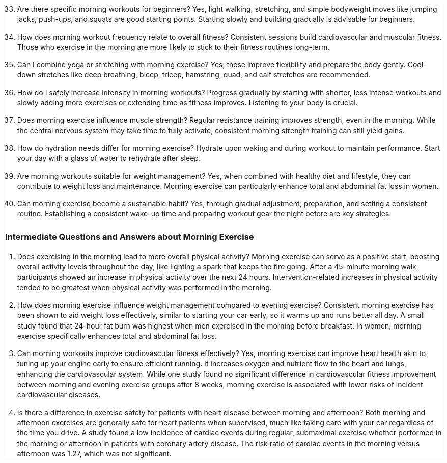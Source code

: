 33. Are there specific morning workouts for beginners?
    Yes, light walking, stretching, and simple bodyweight moves like jumping jacks, push-ups, and squats are good starting points. Starting slowly and building gradually is advisable for beginners.

34. How does morning workout frequency relate to overall fitness?
    Consistent sessions build cardiovascular and muscular fitness. Those who exercise in the morning are more likely to stick to their fitness routines long-term.

35. Can I combine yoga or stretching with morning exercise?
    Yes, these improve flexibility and prepare the body gently. Cool-down stretches like deep breathing, bicep, tricep, hamstring, quad, and calf stretches are recommended.

36. How do I safely increase intensity in morning workouts?
    Progress gradually by starting with shorter, less intense workouts and slowly adding more exercises or extending time as fitness improves. Listening to your body is crucial.

37. Does morning exercise influence muscle strength?
    Regular resistance training improves strength, even in the morning. While the central nervous system may take time to fully activate, consistent morning strength training can still yield gains.

38. How do hydration needs differ for morning exercise?
    Hydrate upon waking and during workout to maintain performance. Start your day with a glass of water to rehydrate after sleep.

39. Are morning workouts suitable for weight management?
    Yes, when combined with healthy diet and lifestyle, they can contribute to weight loss and maintenance. Morning exercise can particularly enhance total and abdominal fat loss in women.

40. Can morning exercise become a sustainable habit?
    Yes, through gradual adjustment, preparation, and setting a consistent routine. Establishing a consistent wake-up time and preparing workout gear the night before are key strategies.

### Intermediate Questions and Answers about Morning Exercise

1.  Does exercising in the morning lead to more overall physical activity?
    Morning exercise can serve as a positive start, boosting overall activity levels throughout the day, like lighting a spark that keeps the fire going. After a 45-minute morning walk, participants showed an increase in physical activity over the next 24 hours. Intervention-related increases in physical activity tended to be greatest when physical activity was performed in the morning.

2.  How does morning exercise influence weight management compared to evening exercise?
    Consistent morning exercise has been shown to aid weight loss effectively, similar to starting your car early, so it warms up and runs better all day. A small study found that 24-hour fat burn was highest when men exercised in the morning before breakfast. In women, morning exercise specifically enhances total and abdominal fat loss.

3.  Can morning workouts improve cardiovascular fitness effectively?
    Yes, morning exercise can improve heart health akin to tuning up your engine early to ensure efficient running. It increases oxygen and nutrient flow to the heart and lungs, enhancing the cardiovascular system. While one study found no significant difference in cardiovascular fitness improvement between morning and evening exercise groups after 8 weeks, morning exercise is associated with lower risks of incident cardiovascular diseases.

4.  Is there a difference in exercise safety for patients with heart disease between morning and afternoon?
    Both morning and afternoon exercises are generally safe for heart patients when supervised, much like taking care with your car regardless of the time you drive. A study found a low incidence of cardiac events during regular, submaximal exercise whether performed in the morning or afternoon in patients with coronary artery disease. The risk ratio of cardiac events in the morning versus afternoon was 1.27, which was not significant.
